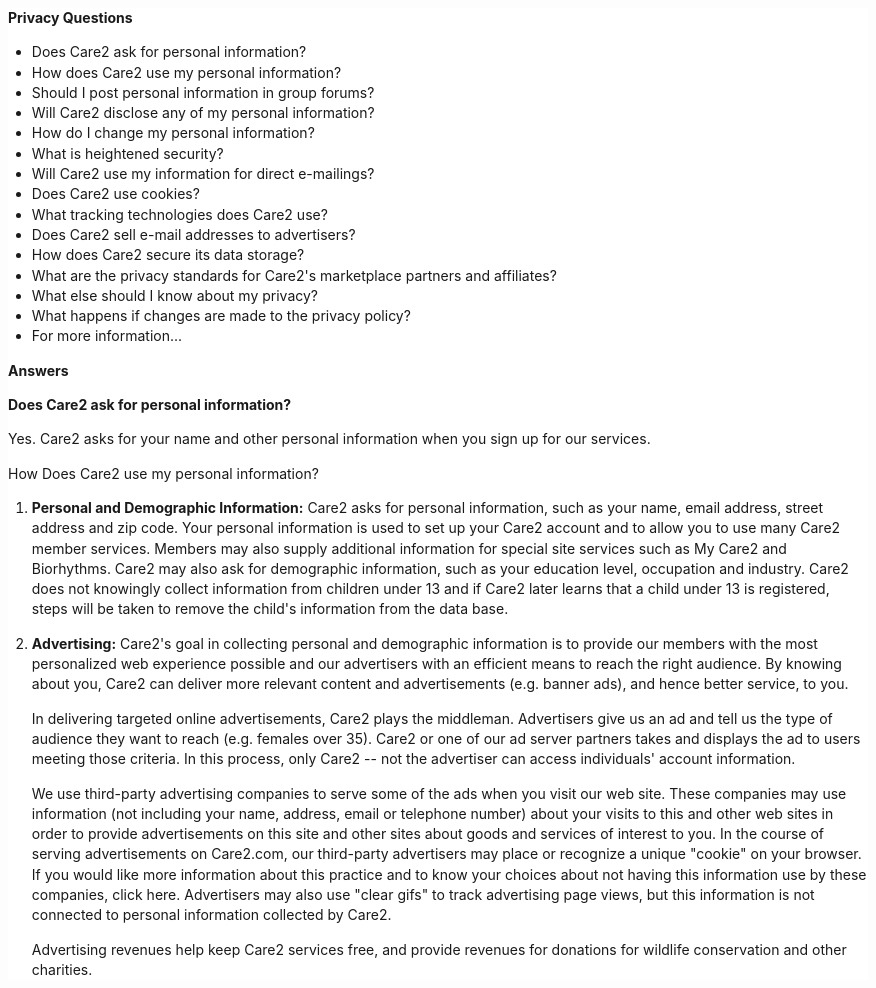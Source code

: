 **Privacy Questions**

*   Does Care2 ask for personal information?
*   How does Care2 use my personal information?
*   Should I post personal information in group forums?
*   Will Care2 disclose any of my personal information?
*   How do I change my personal information?
*   What is heightened security?
*   Will Care2 use my information for direct e-mailings?
*   Does Care2 use cookies?
*   What tracking technologies does Care2 use?
*   Does Care2 sell e-mail addresses to advertisers?
*   How does Care2 secure its data storage?
*   What are the privacy standards for Care2's marketplace partners and affiliates?
*   What else should I know about my privacy?
*   What happens if changes are made to the privacy policy?
*   For more information...

**Answers**

**Does Care2 ask for personal information?**

Yes. Care2 asks for your name and other personal information when you sign up for our services.

How Does Care2 use my personal information?

1.  **Personal and Demographic Information:** Care2 asks for personal information, such as your name, email address, street address and zip code. Your personal information is used to set up your Care2 account and to allow you to use many Care2 member services. Members may also supply additional information for special site services such as My Care2 and Biorhythms. Care2 may also ask for demographic information, such as your education level, occupation and industry. Care2 does not knowingly collect information from children under 13 and if Care2 later learns that a child under 13 is registered, steps will be taken to remove the child's information from the data base.
    
2.  **Advertising:** Care2's goal in collecting personal and demographic information is to provide our members with the most personalized web experience possible and our advertisers with an efficient means to reach the right audience. By knowing about you, Care2 can deliver more relevant content and advertisements (e.g. banner ads), and hence better service, to you.
    
    In delivering targeted online advertisements, Care2 plays the middleman. Advertisers give us an ad and tell us the type of audience they want to reach (e.g. females over 35). Care2 or one of our ad server partners takes and displays the ad to users meeting those criteria. In this process, only Care2 -- not the advertiser can access individuals' account information.
    
    We use third-party advertising companies to serve some of the ads when you visit our web site. These companies may use information (not including your name, address, email or telephone number) about your visits to this and other web sites in order to provide advertisements on this site and other sites about goods and services of interest to you. In the course of serving advertisements on Care2.com, our third-party advertisers may place or recognize a unique "cookie" on your browser. If you would like more information about this practice and to know your choices about not having this information use by these companies, click here. Advertisers may also use "clear gifs" to track advertising page views, but this information is not connected to personal information collected by Care2.
    
    Advertising revenues help keep Care2 services free, and provide revenues for donations for wildlife conservation and other charities.
    
